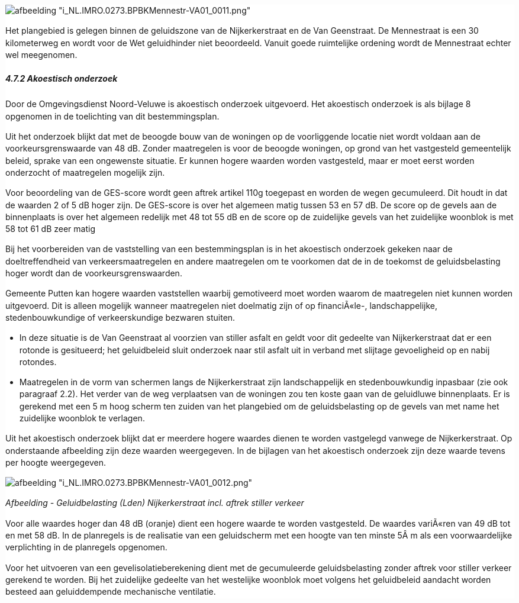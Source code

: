 ![afbeelding "i_NL.IMRO.0273.BPBKMennestr-VA01_0011.png"](i_NL.IMRO.0273.BPBKMennestr-VA01_0011.png)

Het plangebied is gelegen binnen de geluidszone van de Nijkerkerstraat en de Van Geenstraat. De Mennestraat is een 30 kilometerweg en wordt voor de Wet geluidhinder niet beoordeeld. Vanuit goede ruimtelijke ordening wordt de Mennestraat echter wel meegenomen.

##### 4\.7\.2 Akoestisch onderzoek

Door de Omgevingsdienst Noord\-Veluwe is akoestisch onderzoek uitgevoerd. Het akoestisch onderzoek is als bijlage 8 opgenomen in de toelichting van dit bestemmingsplan.

Uit het onderzoek blijkt dat met de beoogde bouw van de woningen op de voorliggende locatie niet wordt voldaan aan de voorkeursgrenswaarde van 48 dB. Zonder maatregelen is voor de beoogde woningen, op grond van het vastgesteld gemeentelijk beleid, sprake van een ongewenste situatie. Er kunnen hogere waarden worden vastgesteld, maar er moet eerst worden onderzocht of maatregelen mogelijk zijn.

Voor beoordeling van de GES\-score wordt geen aftrek artikel 110g toegepast en worden de wegen gecumuleerd. Dit houdt in dat de waarden 2 of 5 dB hoger zijn. De GES\-score is over het algemeen matig tussen 53 en 57 dB. De score op de gevels aan de binnenplaats is over het algemeen redelijk met 48 tot 55 dB en de score op de zuidelijke gevels van het zuidelijke woonblok is met 58 tot 61 dB zeer matig

Bij het voorbereiden van de vaststelling van een bestemmingsplan is in het akoestisch onderzoek gekeken naar de doeltreffendheid van verkeersmaatregelen en andere maatregelen om te voorkomen dat de in de toekomst de geluidsbelasting hoger wordt dan de voorkeursgrenswaarden.

Gemeente Putten kan hogere waarden vaststellen waarbij gemotiveerd moet worden waarom de maatregelen niet kunnen worden uitgevoerd. Dit is alleen mogelijk wanneer maatregelen niet doelmatig zijn of op financiÃ«le\-, landschappelijke, stedenbouwkundige of verkeerskundige bezwaren stuiten.

* In deze situatie is de Van Geenstraat al voorzien van stiller asfalt en geldt voor dit gedeelte van Nijkerkerstraat dat er een rotonde is gesitueerd; het geluidbeleid sluit onderzoek naar stil asfalt uit in verband met slijtage gevoeligheid op en nabij rotondes.

* Maatregelen in de vorm van schermen langs de Nijkerkerstraat zijn landschappelijk en stedenbouwkundig inpasbaar (zie ook paragraaf 2\.2). Het verder van de weg verplaatsen van de woningen zou ten koste gaan van de geluidluwe binnenplaats. Er is gerekend met een 5 m hoog scherm ten zuiden van het plangebied om de geluidsbelasting op de gevels van met name het zuidelijke woonblok te verlagen.

Uit het akoestisch onderzoek blijkt dat er meerdere hogere waardes dienen te worden vastgelegd vanwege de Nijkerkerstraat. Op onderstaande afbeelding zijn deze waarden weergegeven. In de bijlagen van het akoestisch onderzoek zijn deze waarde tevens per hoogte weergegeven.

![afbeelding "i_NL.IMRO.0273.BPBKMennestr-VA01_0012.png"](i_NL.IMRO.0273.BPBKMennestr-VA01_0012.png)

*Afbeelding \- Geluidbelasting (Lden) Nijkerkerstraat incl. aftrek stiller verkeer*

Voor alle waardes hoger dan 48 dB (oranje) dient een hogere waarde te worden vastgesteld. De waardes variÃ«ren van 49 dB tot en met 58 dB. In de planregels is de realisatie van een geluidscherm met een hoogte van ten minste 5Â m als een voorwaardelijke verplichting in de planregels opgenomen.

Voor het uitvoeren van een gevelisolatieberekening dient met de gecumuleerde geluidsbelasting zonder aftrek voor stiller verkeer gerekend te worden. Bij het zuidelijke gedeelte van het westelijke woonblok moet volgens het geluidbeleid aandacht worden besteed aan geluiddempende mechanische ventilatie.
